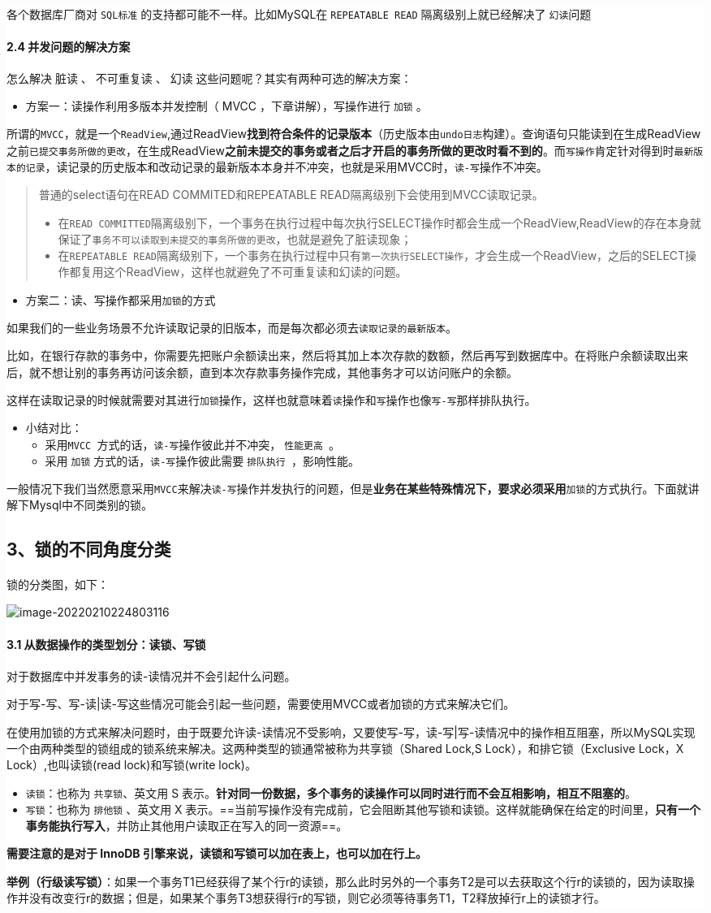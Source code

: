 各个数据库厂商对 `SQL标准` 的支持都可能不一样。比如MySQL在 `REPEATABLE READ` 隔离级别上就已经解决了 `幻读`问题

#### 2.4 并发问题的解决方案

怎么解决 脏读 、 不可重复读 、 幻读 这些问题呢？其实有两种可选的解决方案：

- 方案一：读操作利用多版本并发控制（ MVCC ，下章讲解），写操作进行 `加锁` 。

所谓的`MVCC`，就是一个`ReadView`,通过ReadView**找到符合条件的记录版本**（历史版本由`undo日志`构建）。查询语句只能读到在生成ReadView之前`已提交事务所做的更改`，在生成ReadView**之前未提交的事务或者之后才开启的事务所做的更改时看不到的**。而`写操作`肯定针对得到时`最新版本的记录`，读记录的历史版本和改动记录的最新版本本身并不冲突，也就是采用MVCC时，`读-写`操作不冲突。

> 普通的select语句在READ COMMITED和REPEATABLE READ隔离级别下会使用到MVCC读取记录。
>
> - 在`READ COMMITTED`隔离级别下，一个事务在执行过程中每次执行SELECT操作时都会生成一个ReadView,ReadView的存在本身就保证了`事务不可以读取到未提交的事务所做的更改`，也就是避免了脏读现象；
> - 在`REPEATABLE READ`隔离级别下，一个事务在执行过程中只有`第一次执行SELECT操作`，才会生成一个ReadView，之后的SELECT操作都复用这个ReadView，这样也就避免了不可重复读和幻读的问题。

- 方案二：读、写操作都采用`加锁`的方式

如果我们的一些业务场景不允许读取记录的旧版本，而是每次都必须去`读取记录的最新版本`。

比如，在银行存款的事务中，你需要先把账户余额读出来，然后将其加上本次存款的数额，然后再写到数据库中。在将账户余额读取出来后，就不想让别的事务再访问该余额，直到本次存款事务操作完成，其他事务才可以访问账户的余额。

这样在读取记录的时候就需要对其进行`加锁`操作，这样也就意味着`读`操作和`写`操作也像`写-写`那样排队执行。

- 小结对比：
  - 采用`MVCC `方式的话，` 读-写 `操作彼此并不冲突， `性能更高 `。
  - 采用 `加锁` 方式的话，` 读-写 `操作彼此需要 `排队执行 `，影响性能。

一般情况下我们当然愿意采用`MVCC`来解决`读-写`操作并发执行的问题，但是**业务在某些特殊情况下，要求必须采用**`加锁`的方式执行。下面就讲解下Mysql中不同类别的锁。

## 3、锁的不同角度分类

锁的分类图，如下：

![image-20220210224803116](https://gitee.com/huangwei0123/image/raw/master/img/image-20220210224803116.png)

#### 3.1 从数据操作的类型划分：读锁、写锁

对于数据库中并发事务的读-读情况并不会引起什么问题。

对于写-写、写-读|读-写这些情况可能会引起一些问题，需要使用MVCC或者加锁的方式来解决它们。

在使用加锁的方式来解决问题时，由于既要允许读-读情况不受影响，又要使写-写，读-写|写-读情况中的操作相互阻塞，所以MySQL实现一个由两种类型的锁组成的锁系统来解决。这两种类型的锁通常被称为共享锁（Shared Lock,S Lock），和排它锁（Exclusive Lock，X Lock）,也叫读锁(read lock)和写锁(write lock)。

- `读锁`：也称为 `共享锁`、英文用 S 表示。**针对同一份数据，多个事务的读操作可以同时进行而不会互相影响，相互不阻塞的**。
- `写锁`：也称为 `排他锁` 、英文用 X 表示。==当前写操作没有完成前，它会阻断其他写锁和读锁。这样就能确保在给定的时间里，**只有一个事务能执行写入**，并防止其他用户读取正在写入的同一资源==。

**需要注意的是对于 InnoDB 引擎来说，读锁和写锁可以加在表上，也可以加在行上。**

**举例（行级读写锁）**：如果一个事务T1已经获得了某个行r的读锁，那么此时另外的一个事务T2是可以去获取这个行r的读锁的，因为读取操作并没有改变行r的数据；但是，如果某个事务T3想获得行r的写锁，则它必须等待事务T1，T2释放掉行r上的读锁才行。

